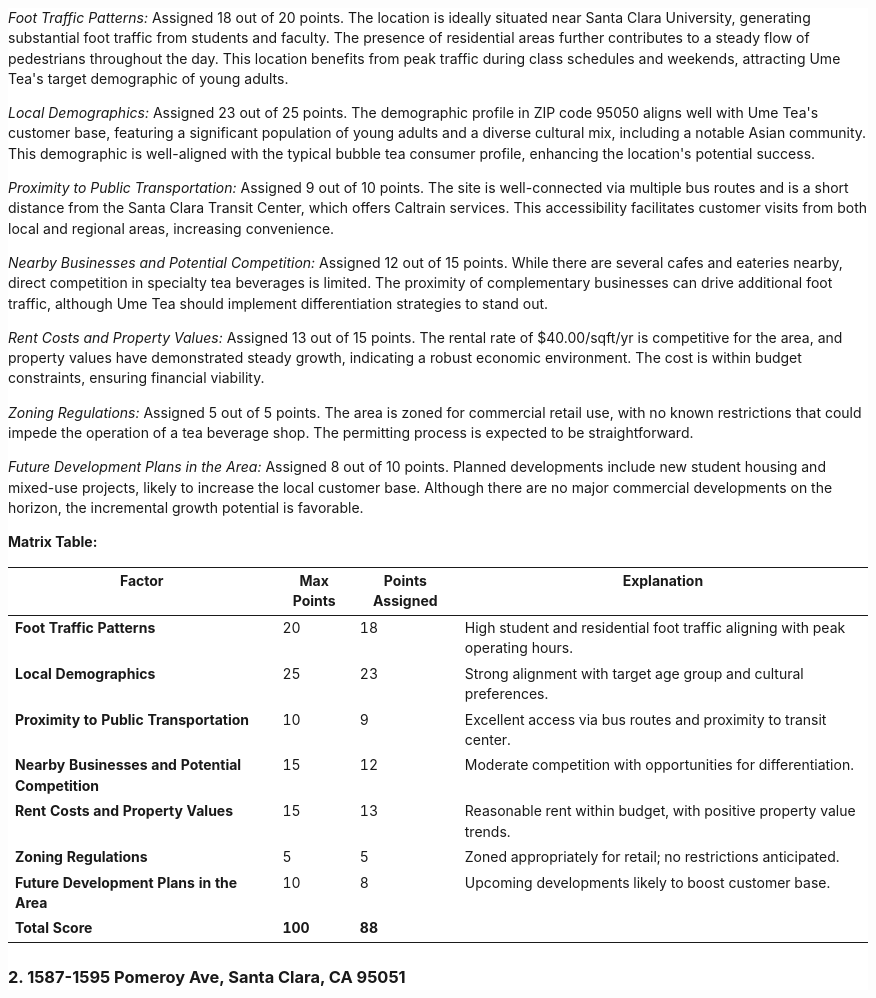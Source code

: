 *Foot Traffic Patterns:* Assigned 18 out of 20 points. The location is ideally situated near Santa Clara University, generating substantial foot traffic from students and faculty. The presence of residential areas further contributes to a steady flow of pedestrians throughout the day. This location benefits from peak traffic during class schedules and weekends, attracting Ume Tea's target demographic of young adults.

*Local Demographics:* Assigned 23 out of 25 points. The demographic profile in ZIP code 95050 aligns well with Ume Tea's customer base, featuring a significant population of young adults and a diverse cultural mix, including a notable Asian community. This demographic is well-aligned with the typical bubble tea consumer profile, enhancing the location's potential success.

*Proximity to Public Transportation:* Assigned 9 out of 10 points. The site is well-connected via multiple bus routes and is a short distance from the Santa Clara Transit Center, which offers Caltrain services. This accessibility facilitates customer visits from both local and regional areas, increasing convenience.

*Nearby Businesses and Potential Competition:* Assigned 12 out of 15 points. While there are several cafes and eateries nearby, direct competition in specialty tea beverages is limited. The proximity of complementary businesses can drive additional foot traffic, although Ume Tea should implement differentiation strategies to stand out.

*Rent Costs and Property Values:* Assigned 13 out of 15 points. The rental rate of $40.00/sqft/yr is competitive for the area, and property values have demonstrated steady growth, indicating a robust economic environment. The cost is within budget constraints, ensuring financial viability.

*Zoning Regulations:* Assigned 5 out of 5 points. The area is zoned for commercial retail use, with no known restrictions that could impede the operation of a tea beverage shop. The permitting process is expected to be straightforward.

*Future Development Plans in the Area:* Assigned 8 out of 10 points. Planned developments include new student housing and mixed-use projects, likely to increase the local customer base. Although there are no major commercial developments on the horizon, the incremental growth potential is favorable.

**Matrix Table:**

| **Factor**                                      | **Max Points** | **Points Assigned** | **Explanation**                                             |
|-------------------------------------------------|----------------|---------------------|-------------------------------------------------------------|
| **Foot Traffic Patterns**                       | 20             | 18                  | High student and residential foot traffic aligning with peak operating hours. |
| **Local Demographics**                          | 25             | 23                  | Strong alignment with target age group and cultural preferences. |
| **Proximity to Public Transportation**          | 10             | 9                   | Excellent access via bus routes and proximity to transit center. |
| **Nearby Businesses and Potential Competition** | 15             | 12                  | Moderate competition with opportunities for differentiation. |
| **Rent Costs and Property Values**              | 15             | 13                  | Reasonable rent within budget, with positive property value trends. |
| **Zoning Regulations**                          | 5              | 5                   | Zoned appropriately for retail; no restrictions anticipated. |
| **Future Development Plans in the Area**        | 10             | 8                   | Upcoming developments likely to boost customer base.        |
| **Total Score**                                 | **100**        | **88**              |                                                             |

### 2. **1587-1595 Pomeroy Ave, Santa Clara, CA 95051**
